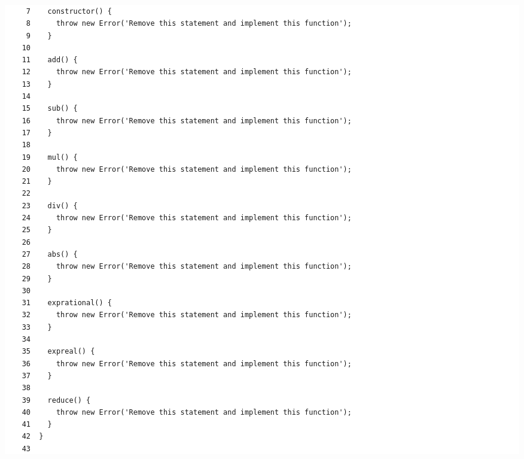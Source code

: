 ```
     7	  constructor() {
     8	    throw new Error('Remove this statement and implement this function');
     9	  }
    10	
    11	  add() {
    12	    throw new Error('Remove this statement and implement this function');
    13	  }
    14	
    15	  sub() {
    16	    throw new Error('Remove this statement and implement this function');
    17	  }
    18	
    19	  mul() {
    20	    throw new Error('Remove this statement and implement this function');
    21	  }
    22	
    23	  div() {
    24	    throw new Error('Remove this statement and implement this function');
    25	  }
    26	
    27	  abs() {
    28	    throw new Error('Remove this statement and implement this function');
    29	  }
    30	
    31	  exprational() {
    32	    throw new Error('Remove this statement and implement this function');
    33	  }
    34	
    35	  expreal() {
    36	    throw new Error('Remove this statement and implement this function');
    37	  }
    38	
    39	  reduce() {
    40	    throw new Error('Remove this statement and implement this function');
    41	  }
    42	}
    43	
```
